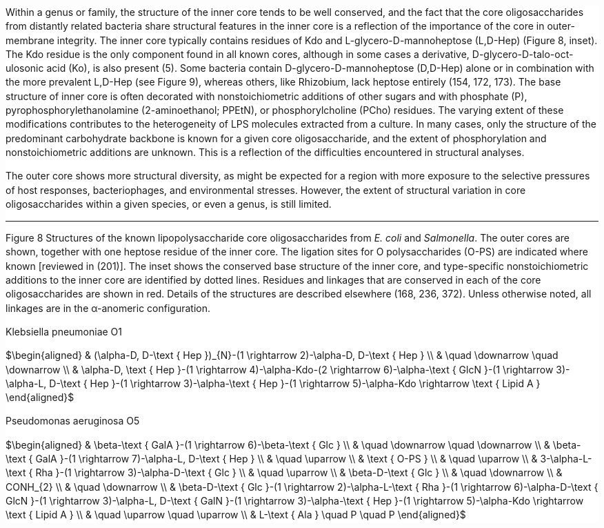 Within a genus or family, the structure of the inner core tends to be well conserved, and the fact that the core oligosaccharides from distantly related bacteria share structural features in the inner core is a reflection of the importance of the core in outer-membrane integrity. The inner core typically contains residues of Kdo and L-glycero-D-mannoheptose (L,D-Hep) (Figure 8, inset). The Kdo residue is the only component found in all known cores, although in some cases a derivative, D-glycero-D-talo-oct-ulosonic acid (Ko), is also present (5). Some bacteria contain D-glycero-D-mannoheptose (D,D-Hep) alone or in combination with the more prevalent L,D-Hep (see Figure 9), whereas others, like Rhizobium, lack heptose entirely (154, 172, 173). The base structure of inner core is often decorated with nonstoichiometric additions of other sugars and with phosphate (P), pyrophosphorylethanolamine (2-aminoethanol; PPEtN), or phosphorylcholine (PCho) residues. The varying extent of these modifications contributes to the heterogeneity of LPS molecules extracted from a culture. In many cases, only the structure of the predominant carbohydrate backbone is known for a given core oligosaccharide, and the extent of phosphorylation and nonstoichiometric additions are unknown. This is a reflection of the difficulties encountered in structural analyses.

The outer core shows more structural diversity, as might be expected for a region with more exposure to the selective pressures of host responses, bacteriophages, and environmental stresses. However, the extent of structural variation in core oligosaccharides within a given species, or even a genus, is still limited.

---

Figure 8 Structures of the known lipopolysaccharide core oligosaccharides from *E. coli* and *Salmonella*. The outer cores are shown, together with one heptose residue of the inner core. The ligation sites for O polysaccharides (O-PS) are indicated where known [reviewed in (201)]. The inset shows the conserved base structure of the inner core, and type-specific nonstoichiometric additions to the inner core are identified by dotted lines. Residues and linkages that are conserved in each of the core oligosaccharides are shown in red. Details of the structures are described elsewhere (168, 236, 372). Unless otherwise noted, all linkages are in the α-anomeric configuration.

Klebsiella pneumoniae O1

$\begin{aligned}
& (\alpha-D, D-\text { Hep })_{N}-(1 \rightarrow 2)-\alpha-D, D-\text { Hep } \\
& \quad \downarrow \quad \downarrow \\
& \alpha-D, \text { Hep }-(1 \rightarrow 4)-\alpha-Kdo-(2 \rightarrow 6)-\alpha-\text { GlcN }-(1 \rightarrow 3)-\alpha-L, D-\text { Hep }-(1 \rightarrow 3)-\alpha-\text { Hep }-(1 \rightarrow 5)-\alpha-Kdo \rightarrow \text { Lipid A }
\end{aligned}$

Pseudomonas aeruginosa O5

$\begin{aligned}
& \beta-\text { GalA }-(1 \rightarrow 6)-\beta-\text { Glc } \\
& \quad \downarrow \quad \downarrow \\
& \beta-\text { GalA }-(1 \rightarrow 7)-\alpha-L, D-\text { Hep } \\
& \quad \uparrow \\
& \text { O-PS } \\
& \quad \uparrow \\
& 3-\alpha-L-\text { Rha }-(1 \rightarrow 3)-\alpha-D-\text { Glc } \\
& \quad \uparrow \\
& \beta-D-\text { Glc } \\
& \quad \downarrow \\
& CONH_{2} \\
& \quad \downarrow \\
& \beta-D-\text { Glc }-(1 \rightarrow 2)-\alpha-L-\text { Rha }-(1 \rightarrow 6)-\alpha-D-\text { GlcN }-(1 \rightarrow 3)-\alpha-L, D-\text { GalN }-(1 \rightarrow 3)-\alpha-\text { Hep }-(1 \rightarrow 5)-\alpha-Kdo \rightarrow \text { Lipid A } \\
& \quad \uparrow \quad \uparrow \\
& L-\text { Ala } \quad P \quad P
\end{aligned}$
